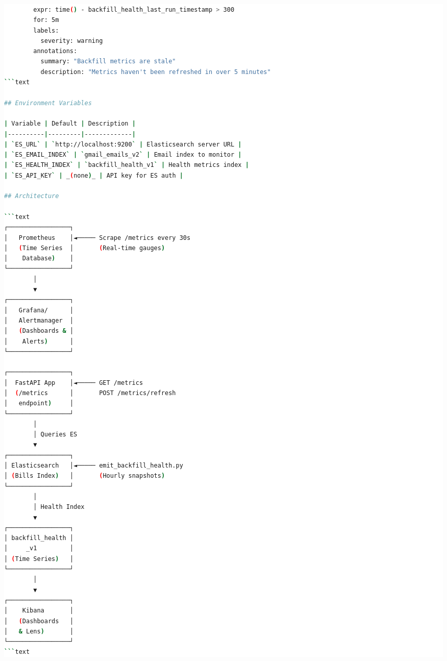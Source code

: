 ```bash
        expr: time() - backfill_health_last_run_timestamp > 300
        for: 5m
        labels:
          severity: warning
        annotations:
          summary: "Backfill metrics are stale"
          description: "Metrics haven't been refreshed in over 5 minutes"
```text

## Environment Variables

| Variable | Default | Description |
|----------|---------|-------------|
| `ES_URL` | `http://localhost:9200` | Elasticsearch server URL |
| `ES_EMAIL_INDEX` | `gmail_emails_v2` | Email index to monitor |
| `ES_HEALTH_INDEX` | `backfill_health_v1` | Health metrics index |
| `ES_API_KEY` | _(none)_ | API key for ES auth |

## Architecture

```text
┌─────────────────┐
│   Prometheus    │◄───── Scrape /metrics every 30s
│   (Time Series  │       (Real-time gauges)
│    Database)    │
└─────────────────┘
        │
        ▼
┌─────────────────┐
│   Grafana/      │
│   Alertmanager  │
│   (Dashboards & │
│    Alerts)      │
└─────────────────┘

┌─────────────────┐
│  FastAPI App    │◄───── GET /metrics
│  (/metrics      │       POST /metrics/refresh
│   endpoint)     │
└─────────────────┘
        │
        │ Queries ES
        ▼
┌─────────────────┐
│ Elasticsearch   │◄───── emit_backfill_health.py
│ (Bills Index)   │       (Hourly snapshots)
└─────────────────┘
        │
        │ Health Index
        ▼
┌─────────────────┐
│ backfill_health │
│     _v1         │
│ (Time Series)   │
└─────────────────┘
        │
        ▼
┌─────────────────┐
│    Kibana       │
│   (Dashboards   │
│   & Lens)       │
└─────────────────┘
```text
```